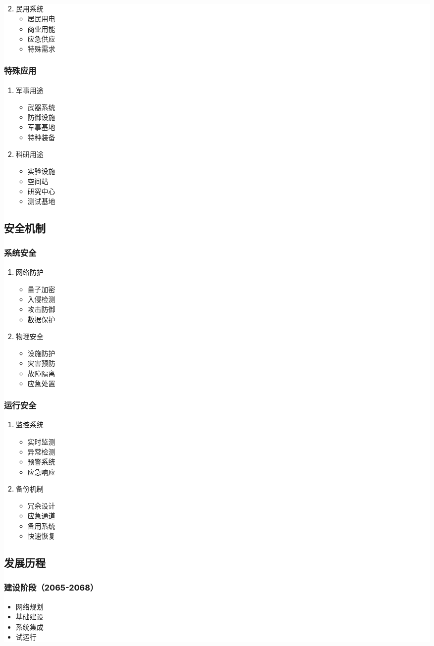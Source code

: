 2. 民用系统
   - 居民用电
   - 商业用能
   - 应急供应
   - 特殊需求

### 特殊应用
1. 军事用途
   - 武器系统
   - 防御设施
   - 军事基地
   - 特种装备

2. 科研用途
   - 实验设施
   - 空间站
   - 研究中心
   - 测试基地

## 安全机制

### 系统安全
1. 网络防护
   - 量子加密
   - 入侵检测
   - 攻击防御
   - 数据保护

2. 物理安全
   - 设施防护
   - 灾害预防
   - 故障隔离
   - 应急处置

### 运行安全
1. 监控系统
   - 实时监测
   - 异常检测
   - 预警系统
   - 应急响应

2. 备份机制
   - 冗余设计
   - 应急通道
   - 备用系统
   - 快速恢复

## 发展历程

### 建设阶段（2065-2068）
- 网络规划
- 基础建设
- 系统集成
- 试运行
